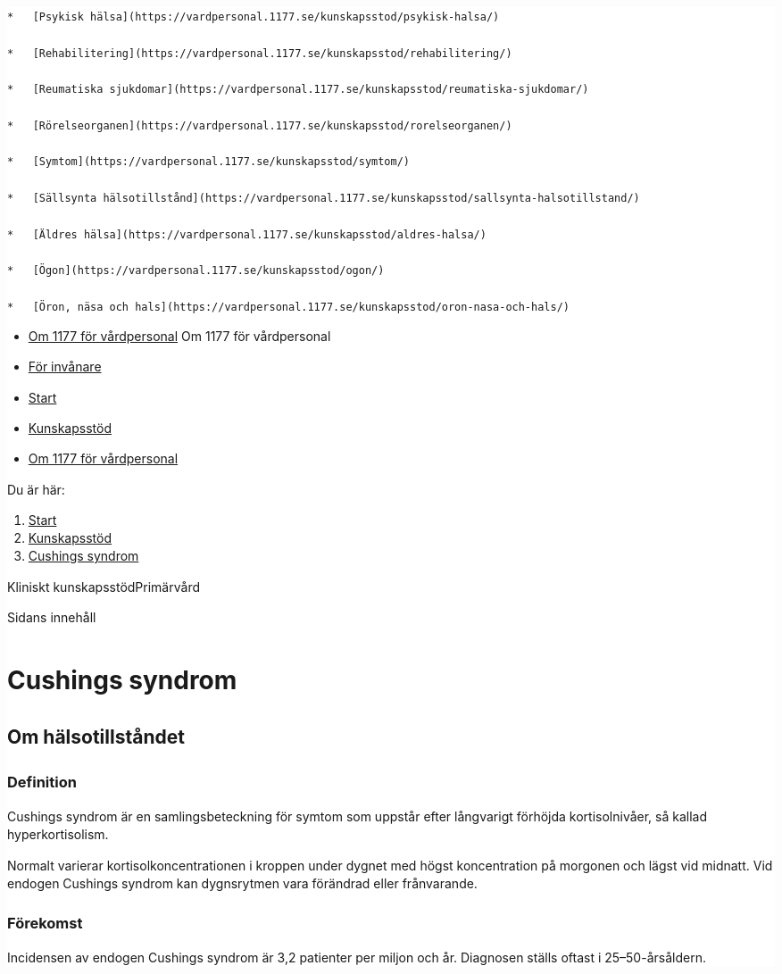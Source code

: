     *   [Psykisk hälsa](https://vardpersonal.1177.se/kunskapsstod/psykisk-halsa/)
        
    *   [Rehabilitering](https://vardpersonal.1177.se/kunskapsstod/rehabilitering/)
        
    *   [Reumatiska sjukdomar](https://vardpersonal.1177.se/kunskapsstod/reumatiska-sjukdomar/)
        
    *   [Rörelseorganen](https://vardpersonal.1177.se/kunskapsstod/rorelseorganen/)
        
    *   [Symtom](https://vardpersonal.1177.se/kunskapsstod/symtom/)
        
    *   [Sällsynta hälsotillstånd](https://vardpersonal.1177.se/kunskapsstod/sallsynta-halsotillstand/)
        
    *   [Äldres hälsa](https://vardpersonal.1177.se/kunskapsstod/aldres-halsa/)
        
    *   [Ögon](https://vardpersonal.1177.se/kunskapsstod/ogon/)
        
    *   [Öron, näsa och hals](https://vardpersonal.1177.se/kunskapsstod/oron-nasa-och-hals/)
        
*   [Om 1177 för vårdpersonal](https://vardpersonal.1177.se/om-1177-for-vardpersonal/) Om 1177 för vårdpersonal
    
*   [För invånare](https://www.1177.se/)
    

*   [Start](https://vardpersonal.1177.se/)
*   [Kunskapsstöd](https://vardpersonal.1177.se/kunskapsstod/)
    
*   [Om 1177 för vårdpersonal](https://vardpersonal.1177.se/om-1177-for-vardpersonal/)
    

Du är här:

1.  [Start](https://vardpersonal.1177.se/)
2.  [Kunskapsstöd](https://vardpersonal.1177.se/kunskapsstod/)
3.  [Cushings syndrom](https://vardpersonal.1177.se/kunskapsstod/kliniska-kunskapsstod/cushings-syndrom/)

Kliniskt kunskapsstödPrimärvård

Sidans innehåll

Cushings syndrom
================

Om hälsotillståndet
-------------------

### Definition

Cushings syndrom är en samlingsbeteckning för symtom som uppstår efter långvarigt förhöjda kortisolnivåer, så kallad hyperkortisolism.

Normalt varierar kortisolkoncentrationen i kroppen under dygnet med högst koncentration på morgonen och lägst vid midnatt. Vid endogen Cushings syndrom kan dygnsrytmen vara förändrad eller frånvarande.

### Förekomst

Incidensen av endogen Cushings syndrom är 3,2 patienter per miljon och år. Diagnosen ställs oftast i 25–50-årsåldern.

